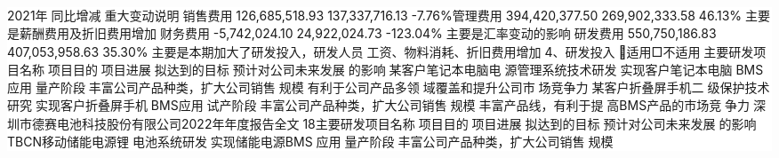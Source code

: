 2021年
同比增减
重大变动说明
销售费用
126,685,518.93
137,337,716.13
-7.76%管理费用
394,420,377.50
269,902,333.58
46.13%
主要是薪酬费用及折旧费用增加
财务费用
-5,742,024.10
24,922,024.73
-123.04%
主要是汇率变动的影响
研发费用
550,750,186.83
407,053,958.63
35.30%
主要是本期加大了研发投入，研发人员
工资、物料消耗、折旧费用增加
4、研发投入
适用□不适用
主要研发项目名称
项目目的
项目进展
拟达到的目标
预计对公司未来发展
的影响
某客户笔记本电脑电
源管理系统技术研发
实现客户笔记本电脑
BMS应用
量产阶段
丰富公司产品种类，扩大公司销售
规模
有利于公司产品多领
域覆盖和提升公司市
场竞争力
某客户折叠屏手机二
级保护技术研究
实现客户折叠屏手机
BMS应用
试产阶段
丰富公司产品种类，扩大公司销售
规模
丰富产品线，有利于提
高BMS产品的市场竞
争力
深圳市德赛电池科技股份有限公司2022年年度报告全文
18主要研发项目名称
项目目的
项目进展
拟达到的目标
预计对公司未来发展
的影响
TBCN移动储能电源锂
电池系统研发
实现储能电源BMS
应用
量产阶段
丰富公司产品种类，扩大公司销售
规模